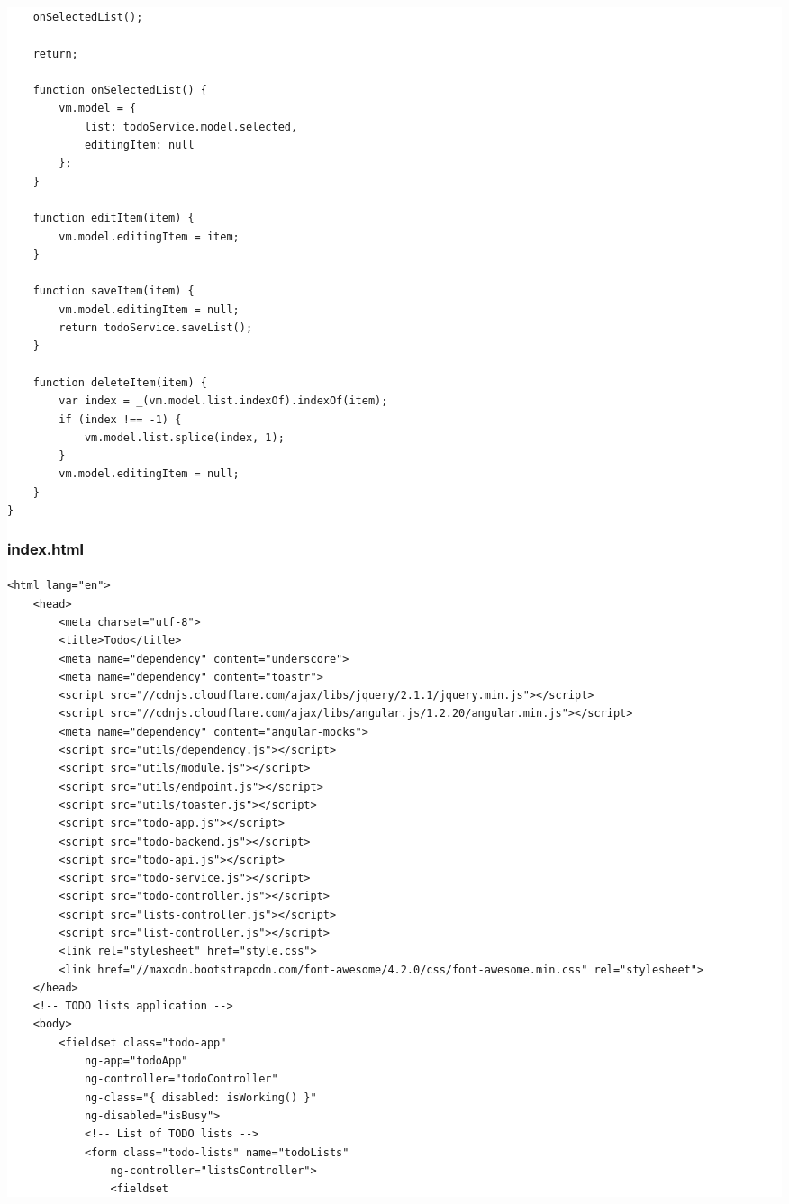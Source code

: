 		onSelectedList();
		
		return;

		function onSelectedList() {
			vm.model = {
				list: todoService.model.selected,
				editingItem: null
			};
		}

		function editItem(item) {
			vm.model.editingItem = item;
		}

		function saveItem(item) {
			vm.model.editingItem = null;
			return todoService.saveList();
		}

		function deleteItem(item) {
			var index = _(vm.model.list.indexOf).indexOf(item);
			if (index !== -1) {
				vm.model.list.splice(index, 1);
			}
			vm.model.editingItem = null;
		}
	}

### index.html

	<html lang="en">
		<head>
			<meta charset="utf-8">
			<title>Todo</title>
			<meta name="dependency" content="underscore">
			<meta name="dependency" content="toastr">
			<script src="//cdnjs.cloudflare.com/ajax/libs/jquery/2.1.1/jquery.min.js"></script>
			<script src="//cdnjs.cloudflare.com/ajax/libs/angular.js/1.2.20/angular.min.js"></script>
			<meta name="dependency" content="angular-mocks">
			<script src="utils/dependency.js"></script>
			<script src="utils/module.js"></script>
			<script src="utils/endpoint.js"></script>
			<script src="utils/toaster.js"></script>
			<script src="todo-app.js"></script>
			<script src="todo-backend.js"></script>
			<script src="todo-api.js"></script>
			<script src="todo-service.js"></script>
			<script src="todo-controller.js"></script>
			<script src="lists-controller.js"></script>
			<script src="list-controller.js"></script>
			<link rel="stylesheet" href="style.css">
			<link href="//maxcdn.bootstrapcdn.com/font-awesome/4.2.0/css/font-awesome.min.css" rel="stylesheet">
		</head>
		<!-- TODO lists application -->
		<body>
			<fieldset class="todo-app"
				ng-app="todoApp"
				ng-controller="todoController"
				ng-class="{ disabled: isWorking() }"
				ng-disabled="isBusy">
				<!-- List of TODO lists -->
				<form class="todo-lists" name="todoLists"
					ng-controller="listsController">
					<fieldset